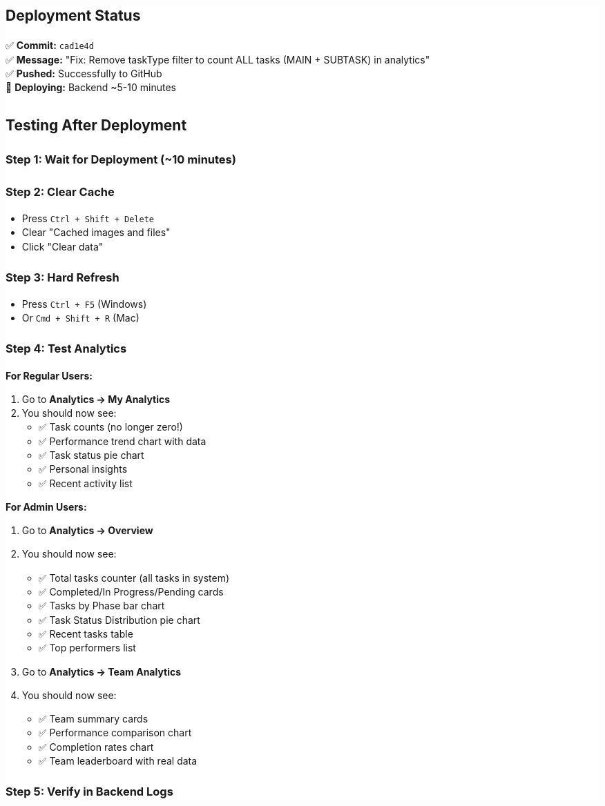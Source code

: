 ## Deployment Status

✅ **Commit:** `cad1e4d`  
✅ **Message:** "Fix: Remove taskType filter to count ALL tasks (MAIN + SUBTASK) in analytics"  
✅ **Pushed:** Successfully to GitHub  
🚀 **Deploying:** Backend ~5-10 minutes

## Testing After Deployment

### Step 1: Wait for Deployment (~10 minutes)

### Step 2: Clear Cache
- Press `Ctrl + Shift + Delete`
- Clear "Cached images and files"
- Click "Clear data"

### Step 3: Hard Refresh
- Press `Ctrl + F5` (Windows)
- Or `Cmd + Shift + R` (Mac)

### Step 4: Test Analytics

**For Regular Users:**
1. Go to **Analytics → My Analytics**
2. You should now see:
   - ✅ Task counts (no longer zero!)
   - ✅ Performance trend chart with data
   - ✅ Task status pie chart
   - ✅ Personal insights
   - ✅ Recent activity list

**For Admin Users:**
1. Go to **Analytics → Overview**
2. You should now see:
   - ✅ Total tasks counter (all tasks in system)
   - ✅ Completed/In Progress/Pending cards
   - ✅ Tasks by Phase bar chart
   - ✅ Task Status Distribution pie chart
   - ✅ Recent tasks table
   - ✅ Top performers list

3. Go to **Analytics → Team Analytics**
4. You should now see:
   - ✅ Team summary cards
   - ✅ Performance comparison chart
   - ✅ Completion rates chart
   - ✅ Team leaderboard with real data

### Step 5: Verify in Backend Logs

